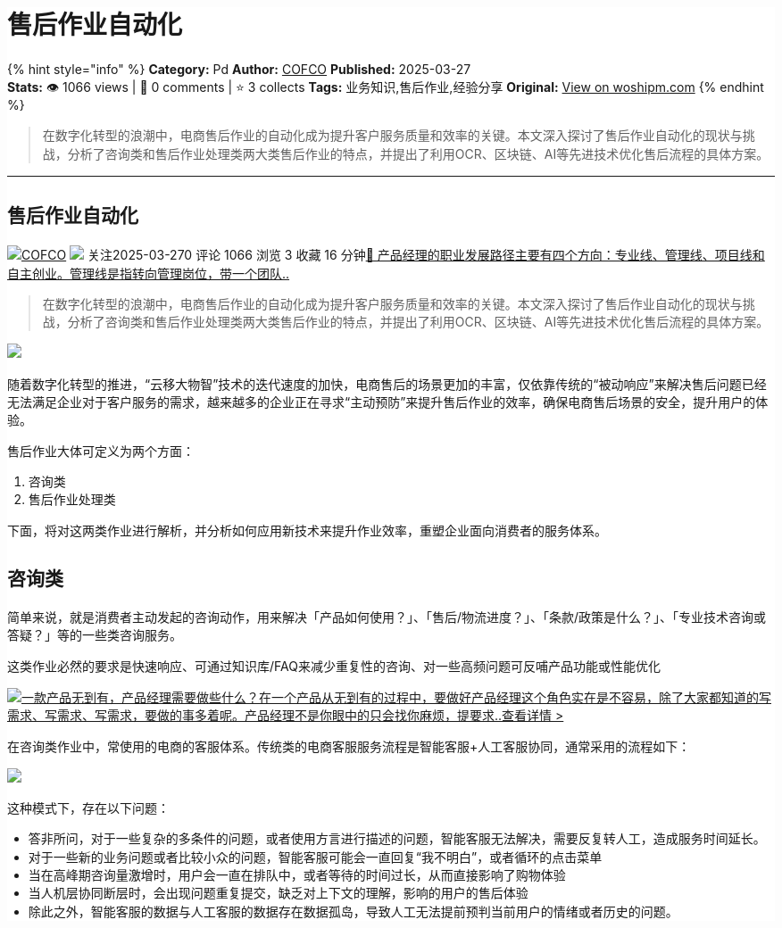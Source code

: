 # 售后作业自动化
{% hint style="info" %}
**Category:** Pd
**Author:** [COFCO](https://www.woshipm.com/u/736035)
**Published:** 2025-03-27  
**Stats:** 👁️ 1066 views | 💬 0 comments | ⭐ 3 collects
**Tags:** 业务知识,售后作业,经验分享
**Original:** [View on woshipm.com](https://www.woshipm.com/pd/6197852.html)
{% endhint %}
> 在数字化转型的浪潮中，电商售后作业的自动化成为提升客户服务质量和效率的关键。本文深入探讨了售后作业自动化的现状与挑战，分析了咨询类和售后作业处理类两大类售后作业的特点，并提出了利用OCR、区块链、AI等先进技术优化售后流程的具体方案。

---

## 售后作业自动化

[![](https://image.woshipm.com/wp-files/2022/10/QHJuxmEgjdUWlx7HJPlY.jpeg!/both/72x72)](https://www.woshipm.com/u/736035)[COFCO](https://www.woshipm.com/u/736035) ![](https://static.woshipm.com/tag/1101_1@2x.png) 关注2025-03-270 评论 1066 浏览 3 收藏 16 分钟[🔗 产品经理的职业发展路径主要有四个方向：专业线、管理线、项目线和自主创业。管理线是指转向管理岗位，带一个团队..](https://ke.qidianla.com/courses/90pm)

> 在数字化转型的浪潮中，电商售后作业的自动化成为提升客户服务质量和效率的关键。本文深入探讨了售后作业自动化的现状与挑战，分析了咨询类和售后作业处理类两大类售后作业的特点，并提出了利用OCR、区块链、AI等先进技术优化售后流程的具体方案。

![](https://image.woshipm.com/2023/04/13/2810016a-d9de-11ed-8fc2-00163e0b5ff3.jpg)

随着数字化转型的推进，“云移大物智”技术的迭代速度的加快，电商售后的场景更加的丰富，仅依靠传统的“被动响应”来解决售后问题已经无法满足企业对于客户服务的需求，越来越多的企业正在寻求“主动预防”来提升售后作业的效率，确保电商售后场景的安全，提升用户的体验。

售后作业大体可定义为两个方面：

1.  咨询类
2.  售后作业处理类

下面，将对这两类作业进行解析，并分析如何应用新技术来提升作业效率，重塑企业面向消费者的服务体系。

## 咨询类

简单来说，就是消费者主动发起的咨询动作，用来解决「产品如何使用？」、「售后/物流进度？」、「条款/政策是什么？」、「专业技术咨询或答疑？」等的一些类咨询服务。

这类作业必然的要求是快速响应、可通过知识库/FAQ来减少重复性的咨询、对一些高频问题可反哺产品功能或性能优化

[![](https://image.woshipm.com/2023/08/02/58dc678c-30e3-11ee-88e7-00163e0b5ff3.png)一款产品无到有，产品经理需要做些什么？在一个产品从无到有的过程中，要做好产品经理这个角色实在是不容易，除了大家都知道的写需求、写需求、写需求，要做的事多着呢。产品经理不是你眼中的只会找你麻烦，提要求..查看详情 >](https://ke.qidianla.com/courses/bcpm)

在咨询类作业中，常使用的电商的客服体系。传统类的电商客服服务流程是智能客服+人工客服协同，通常采用的流程如下：

![](https://image.woshipm.com/2025/03/27/f853b2e2-0ac7-11f0-955e-00163e09d72f.png)

这种模式下，存在以下问题：

*   答非所问，对于一些复杂的多条件的问题，或者使用方言进行描述的问题，智能客服无法解决，需要反复转人工，造成服务时间延长。
*   对于一些新的业务问题或者比较小众的问题，智能客服可能会一直回复“我不明白”，或者循环的点击菜单
*   当在高峰期咨询量激增时，用户会一直在排队中，或者等待的时间过长，从而直接影响了购物体验
*   当人机层协同断层时，会出现问题重复提交，缺乏对上下文的理解，影响的用户的售后体验
*   除此之外，智能客服的数据与人工客服的数据存在数据孤岛，导致人工无法提前预判当前用户的情绪或者历史的问题。
